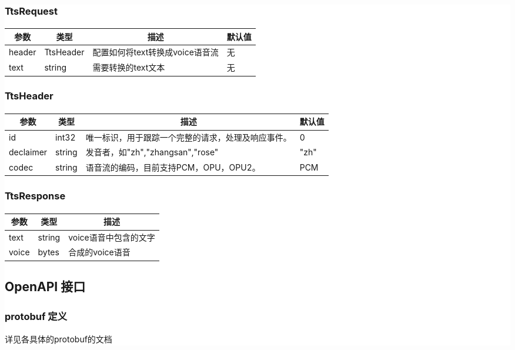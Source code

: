 ### TtsRequest

| 参数          | 类型     | 描述                                       | 默认值   |
| ----------- | ------ | ---------------------------------------- | ----- |
| header        | TtsHeader | 配置如何将text转换成voice语音流                  | 无 |
| text       | string | 需要转换的text文本                  | 无 |


### TtsHeader

| 参数          | 类型     | 描述                                       | 默认值   |
| ----------- | ------ | ---------------------------------------- | ----- |
| id        | int32 | 唯一标识，用于跟踪一个完整的请求，处理及响应事件。                  | 0 |
| declaimer      | string | 发音者，如"zh","zhangsan","rose"                           | "zh"  |
| codec    | string | 语音流的编码，目前支持PCM，OPU，OPU2。 | PCM   |

### TtsResponse

| 参数    | 类型                | 描述                                       |
| ----- | ----------------- | ---------------------------------------- |
| text  | string            | voice语音中包含的文字                            |
| voice | bytes             | 合成的voice语音                               |

## OpenAPI 接口

### protobuf 定义

详见各具体的protobuf的文档 


